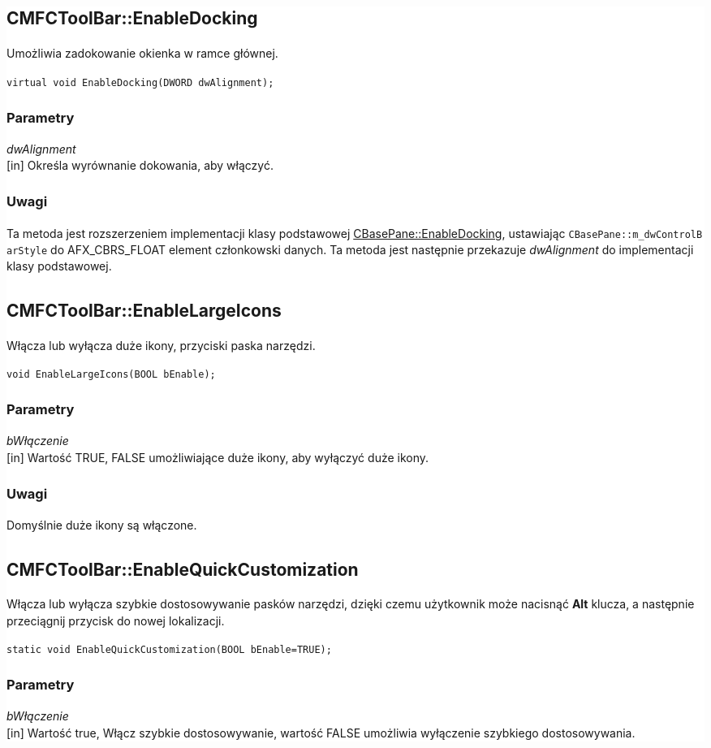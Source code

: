 ##  <a name="enabledocking"></a>  CMFCToolBar::EnableDocking

Umożliwia zadokowanie okienka w ramce głównej.

```
virtual void EnableDocking(DWORD dwAlignment);
```

### <a name="parameters"></a>Parametry

*dwAlignment*<br/>
[in] Określa wyrównanie dokowania, aby włączyć.

### <a name="remarks"></a>Uwagi

Ta metoda jest rozszerzeniem implementacji klasy podstawowej [CBasePane::EnableDocking](../../mfc/reference/cbasepane-class.md#enabledocking), ustawiając `CBasePane::m_dwControlBarStyle` do AFX_CBRS_FLOAT element członkowski danych. Ta metoda jest następnie przekazuje *dwAlignment* do implementacji klasy podstawowej.

##  <a name="enablelargeicons"></a>  CMFCToolBar::EnableLargeIcons

Włącza lub wyłącza duże ikony, przyciski paska narzędzi.

```
void EnableLargeIcons(BOOL bEnable);
```

### <a name="parameters"></a>Parametry

*bWłączenie*<br/>
[in] Wartość TRUE, FALSE umożliwiające duże ikony, aby wyłączyć duże ikony.

### <a name="remarks"></a>Uwagi

Domyślnie duże ikony są włączone.

##  <a name="enablequickcustomization"></a>  CMFCToolBar::EnableQuickCustomization

Włącza lub wyłącza szybkie dostosowywanie pasków narzędzi, dzięki czemu użytkownik może nacisnąć **Alt** klucza, a następnie przeciągnij przycisk do nowej lokalizacji.

```
static void EnableQuickCustomization(BOOL bEnable=TRUE);
```

### <a name="parameters"></a>Parametry

*bWłączenie*<br/>
[in] Wartość true, Włącz szybkie dostosowywanie, wartość FALSE umożliwia wyłączenie szybkiego dostosowywania.
